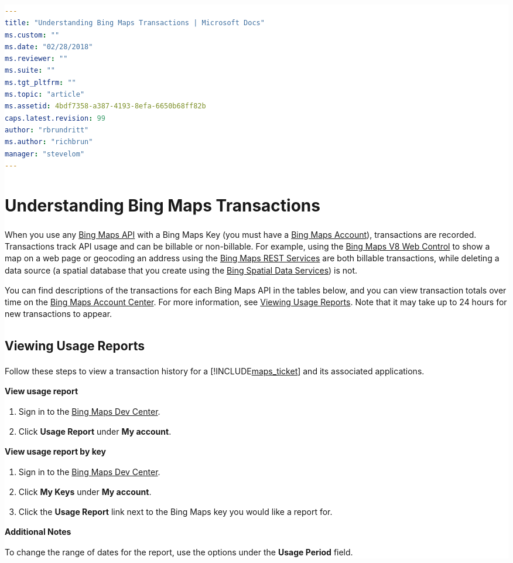 ```yaml
---
title: "Understanding Bing Maps Transactions | Microsoft Docs"
ms.custom: ""
ms.date: "02/28/2018"
ms.reviewer: ""
ms.suite: ""
ms.tgt_pltfrm: ""
ms.topic: "article"
ms.assetid: 4bdf7358-a387-4193-8efa-6650b68ff82b
caps.latest.revision: 99
author: "rbrundritt"
ms.author: "richbrun"
manager: "stevelom"
---
```

# Understanding Bing Maps Transactions
When you use any [Bing Maps API](http://msdn.microsoft.com/en-us/library/dd877180.aspx) with a Bing Maps Key (you must have a [Bing Maps Account](http://www.bing.com/dev/maps)), transactions are recorded. Transactions track API usage and can be billable or non-billable. For example, using the [Bing Maps V8 Web Control](../v8-web-control/bing-maps-v8-web-control.md) to show a map on a web page or geocoding an address using the [Bing Maps REST Services](http://msdn.microsoft.com/en-us/library/ff701713.aspx) are both billable transactions, while deleting a data source (a spatial database that you create using the [Bing Spatial Data Services](../spatial-data-services/bing-spatial-data-services.md)) is not.  
  
 You can find descriptions of the transactions for each Bing Maps API in the tables below, and you can view transaction totals over time on the [Bing Maps Account Center](https://www.bingmapsportal.com). For more information, see [Viewing Usage Reports](../getting-started/understanding-bing-maps-transactions.md#viewusage). Note that it may take up to 24 hours for new transactions to appear.  
  
<a name="viewusage"></a>   
## Viewing Usage Reports  
 Follow these steps to view a transaction history for a [!INCLUDE[maps_ticket](../articles/includes/maps-ticket-md.md)] and its associated applications.  
  
 **View usage report**  
  
1.  Sign in to the [Bing Maps Dev Center](https://www.bingmapsportal.com/).  
  
2.  Click **Usage Report** under **My account**.  
  
 **View usage report by key**  
  
1.  Sign in to the [Bing Maps Dev Center](https://www.bingmapsportal.com/).  
  
2.  Click **My Keys** under **My account**.  
  
3.  Click the **Usage Report** link next to the Bing Maps key you would like a report for.  
  
 **Additional Notes**  
  
 To change the range of dates for the report, use the options under the **Usage Period** field.  
  